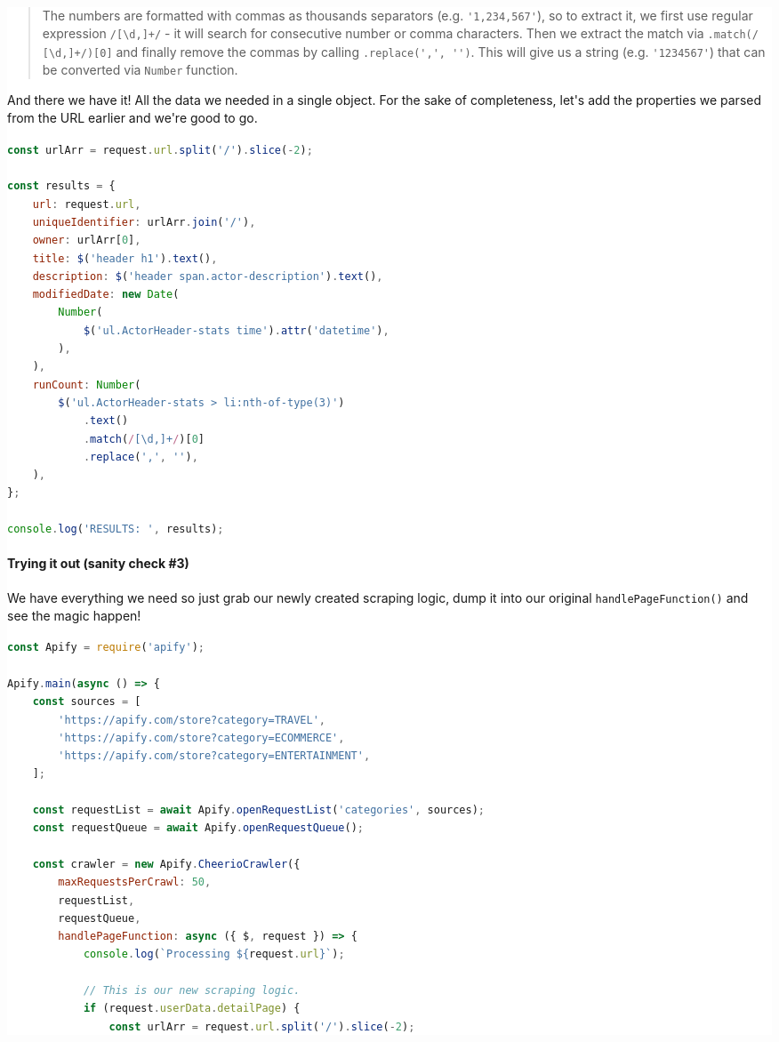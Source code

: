 > The numbers are formatted with commas as thousands separators (e.g. `'1,234,567'`), so to extract it, we
> first use regular expression `/[\d,]+/` - it will search for consecutive number or comma characters.
> Then we extract the match via `.match(/[\d,]+/)[0]` and finally remove the commas by calling `.replace(',', '')`.
> This will give us a string (e.g. `'1234567'`) that can be converted via `Number` function.

And there we have it! All the data we needed in a single object. For the sake of completeness, let's add the properties we parsed from the URL earlier
and we're good to go.

```js
const urlArr = request.url.split('/').slice(-2);

const results = {
    url: request.url,
    uniqueIdentifier: urlArr.join('/'),
    owner: urlArr[0],
    title: $('header h1').text(),
    description: $('header span.actor-description').text(),
    modifiedDate: new Date(
        Number(
            $('ul.ActorHeader-stats time').attr('datetime'),
        ),
    ),
    runCount: Number(
        $('ul.ActorHeader-stats > li:nth-of-type(3)')
            .text()
            .match(/[\d,]+/)[0]
            .replace(',', ''),
    ),
};

console.log('RESULTS: ', results);
```

#### Trying it out (sanity check #3)

We have everything we need so just grab our newly created scraping logic, dump it into our original `handlePageFunction()` and see the magic happen!

```js
const Apify = require('apify');

Apify.main(async () => {
    const sources = [
        'https://apify.com/store?category=TRAVEL',
        'https://apify.com/store?category=ECOMMERCE',
        'https://apify.com/store?category=ENTERTAINMENT',
    ];

    const requestList = await Apify.openRequestList('categories', sources);
    const requestQueue = await Apify.openRequestQueue();

    const crawler = new Apify.CheerioCrawler({
        maxRequestsPerCrawl: 50,
        requestList,
        requestQueue,
        handlePageFunction: async ({ $, request }) => {
            console.log(`Processing ${request.url}`);

            // This is our new scraping logic.
            if (request.userData.detailPage) {
                const urlArr = request.url.split('/').slice(-2);

```